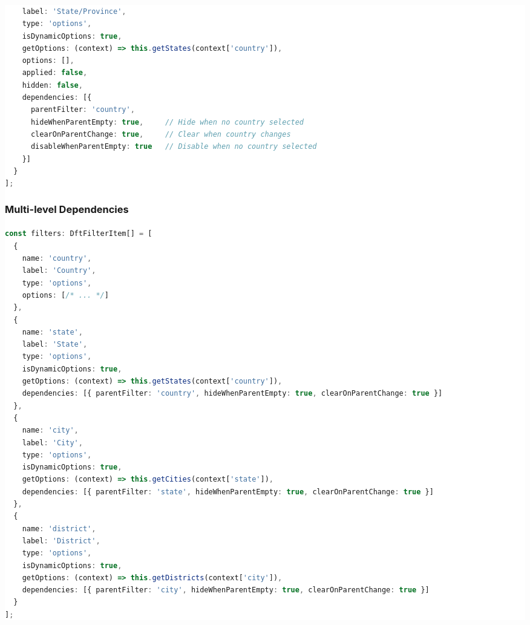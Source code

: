 ```typescript
    label: 'State/Province',
    type: 'options',
    isDynamicOptions: true,
    getOptions: (context) => this.getStates(context['country']),
    options: [],
    applied: false,
    hidden: false,
    dependencies: [{
      parentFilter: 'country',
      hideWhenParentEmpty: true,     // Hide when no country selected
      clearOnParentChange: true,     // Clear when country changes
      disableWhenParentEmpty: true   // Disable when no country selected
    }]
  }
];
```

### Multi-level Dependencies

```typescript
const filters: DftFilterItem[] = [
  {
    name: 'country',
    label: 'Country',
    type: 'options',
    options: [/* ... */]
  },
  {
    name: 'state',
    label: 'State',
    type: 'options',
    isDynamicOptions: true,
    getOptions: (context) => this.getStates(context['country']),
    dependencies: [{ parentFilter: 'country', hideWhenParentEmpty: true, clearOnParentChange: true }]
  },
  {
    name: 'city',
    label: 'City',
    type: 'options',
    isDynamicOptions: true,
    getOptions: (context) => this.getCities(context['state']),
    dependencies: [{ parentFilter: 'state', hideWhenParentEmpty: true, clearOnParentChange: true }]
  },
  {
    name: 'district',
    label: 'District',
    type: 'options',
    isDynamicOptions: true,
    getOptions: (context) => this.getDistricts(context['city']),
    dependencies: [{ parentFilter: 'city', hideWhenParentEmpty: true, clearOnParentChange: true }]
  }
];
```
